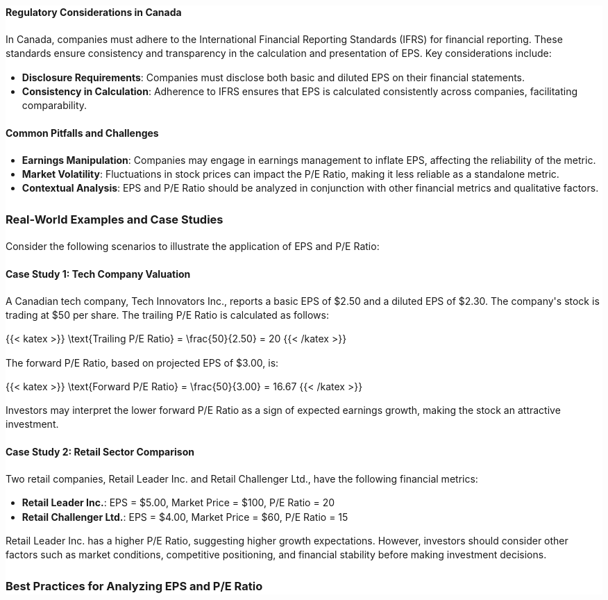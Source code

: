 #### Regulatory Considerations in Canada

In Canada, companies must adhere to the International Financial Reporting Standards (IFRS) for financial reporting. These standards ensure consistency and transparency in the calculation and presentation of EPS. Key considerations include:

- **Disclosure Requirements**: Companies must disclose both basic and diluted EPS on their financial statements.
- **Consistency in Calculation**: Adherence to IFRS ensures that EPS is calculated consistently across companies, facilitating comparability.

#### Common Pitfalls and Challenges

- **Earnings Manipulation**: Companies may engage in earnings management to inflate EPS, affecting the reliability of the metric.
- **Market Volatility**: Fluctuations in stock prices can impact the P/E Ratio, making it less reliable as a standalone metric.
- **Contextual Analysis**: EPS and P/E Ratio should be analyzed in conjunction with other financial metrics and qualitative factors.

### Real-World Examples and Case Studies

Consider the following scenarios to illustrate the application of EPS and P/E Ratio:

#### Case Study 1: Tech Company Valuation

A Canadian tech company, Tech Innovators Inc., reports a basic EPS of $2.50 and a diluted EPS of $2.30. The company's stock is trading at $50 per share. The trailing P/E Ratio is calculated as follows:

{{< katex >}}
\text{Trailing P/E Ratio} = \frac{50}{2.50} = 20
{{< /katex >}}

The forward P/E Ratio, based on projected EPS of $3.00, is:

{{< katex >}}
\text{Forward P/E Ratio} = \frac{50}{3.00} = 16.67
{{< /katex >}}

Investors may interpret the lower forward P/E Ratio as a sign of expected earnings growth, making the stock an attractive investment.

#### Case Study 2: Retail Sector Comparison

Two retail companies, Retail Leader Inc. and Retail Challenger Ltd., have the following financial metrics:

- **Retail Leader Inc.**: EPS = $5.00, Market Price = $100, P/E Ratio = 20
- **Retail Challenger Ltd.**: EPS = $4.00, Market Price = $60, P/E Ratio = 15

Retail Leader Inc. has a higher P/E Ratio, suggesting higher growth expectations. However, investors should consider other factors such as market conditions, competitive positioning, and financial stability before making investment decisions.

### Best Practices for Analyzing EPS and P/E Ratio
